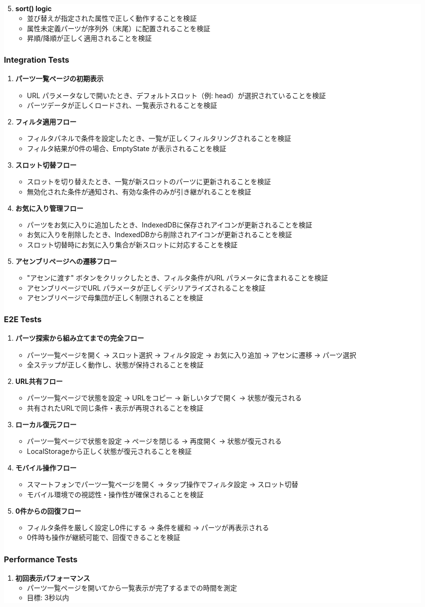 5. **sort() logic**
   - 並び替えが指定された属性で正しく動作することを検証
   - 属性未定義パーツが序列外（末尾）に配置されることを検証
   - 昇順/降順が正しく適用されることを検証

### Integration Tests

1. **パーツ一覧ページの初期表示**
   - URL パラメータなしで開いたとき、デフォルトスロット（例: head）が選択されていることを検証
   - パーツデータが正しくロードされ、一覧表示されることを検証

2. **フィルタ適用フロー**
   - フィルタパネルで条件を設定したとき、一覧が正しくフィルタリングされることを検証
   - フィルタ結果が0件の場合、EmptyState が表示されることを検証

3. **スロット切替フロー**
   - スロットを切り替えたとき、一覧が新スロットのパーツに更新されることを検証
   - 無効化された条件が通知され、有効な条件のみが引き継がれることを検証

4. **お気に入り管理フロー**
   - パーツをお気に入りに追加したとき、IndexedDBに保存されアイコンが更新されることを検証
   - お気に入りを削除したとき、IndexedDBから削除されアイコンが更新されることを検証
   - スロット切替時にお気に入り集合が新スロットに対応することを検証

5. **アセンブリページへの遷移フロー**
   - "アセンに渡す" ボタンをクリックしたとき、フィルタ条件がURL パラメータに含まれることを検証
   - アセンブリページでURL パラメータが正しくデシリアライズされることを検証
   - アセンブリページで母集団が正しく制限されることを検証

### E2E Tests

1. **パーツ探索から組み立てまでの完全フロー**
   - パーツ一覧ページを開く → スロット選択 → フィルタ設定 → お気に入り追加 → アセンに遷移 → パーツ選択
   - 全ステップが正しく動作し、状態が保持されることを検証

2. **URL共有フロー**
   - パーツ一覧ページで状態を設定 → URLをコピー → 新しいタブで開く → 状態が復元される
   - 共有されたURLで同じ条件・表示が再現されることを検証

3. **ローカル復元フロー**
   - パーツ一覧ページで状態を設定 → ページを閉じる → 再度開く → 状態が復元される
   - LocalStorageから正しく状態が復元されることを検証

4. **モバイル操作フロー**
   - スマートフォンでパーツ一覧ページを開く → タップ操作でフィルタ設定 → スロット切替
   - モバイル環境での視認性・操作性が確保されることを検証

5. **0件からの回復フロー**
   - フィルタ条件を厳しく設定し0件にする → 条件を緩和 → パーツが再表示される
   - 0件時も操作が継続可能で、回復できることを検証

### Performance Tests

1. **初回表示パフォーマンス**
   - パーツ一覧ページを開いてから一覧表示が完了するまでの時間を測定
   - 目標: 3秒以内
